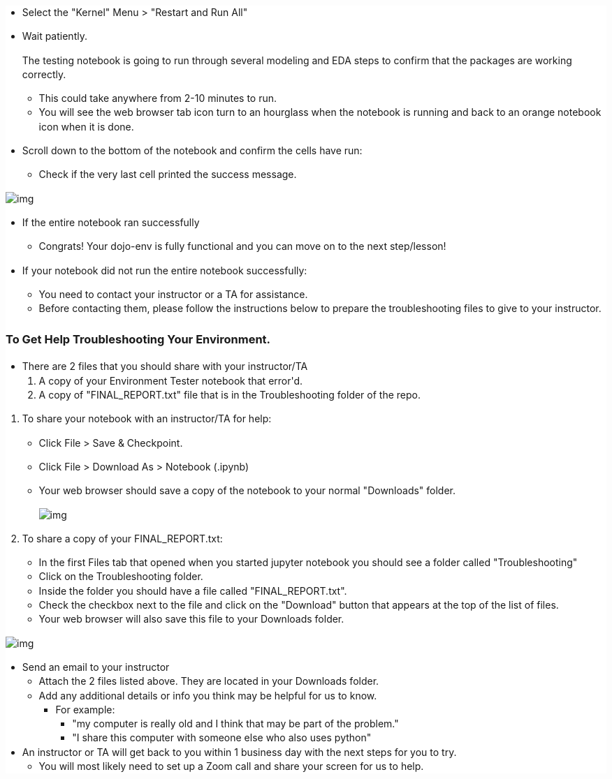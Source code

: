   - Select the "Kernel" Menu > "Restart and Run All"

  - Wait patiently. 

    The testing notebook is going to run through several modeling and EDA steps to confirm that the packages are working correctly.

    - This could take anywhere from 2-10 minutes to run.
    - You will see the web browser tab icon turn to an hourglass when the notebook is running and back to an orange notebook icon when it is done.

- Scroll down to the bottom of the notebook and confirm the cells have run:
  - Check if the very last cell printed the success message.

![img](https://assets.codingdojo.com/boomyeah2015/codingdojo/curriculum/content/chapter/1657130803__env_tester_final_msg.png)

- If the entire notebook ran successfully
  - Congrats! Your dojo-env is fully functional and you can move on to the next step/lesson!

- If your notebook did not run the entire notebook successfully:
  - You need to contact your instructor or a TA for assistance.
  - Before contacting them, please follow the instructions below to prepare the troubleshooting files to give to your instructor.

### To Get Help Troubleshooting Your Environment.

- There are 2 files that you should share with your instructor/TA
  1. A copy of your Environment Tester notebook that error'd.
  2. A copy of "FINAL_REPORT.txt" file that is in the Troubleshooting folder of the repo.

1. To share your notebook with an instructor/TA for help:

   - Click File > Save & Checkpoint.

   - Click File > Download As > Notebook (.ipynb)

   - Your web browser should save a copy of the notebook to your normal "Downloads" folder.

     

     ![img](https://assets.codingdojo.com/boomyeah2015/codingdojo/curriculum/content/chapter/1657132437__download_as.png)

2. To share a copy of your FINAL_REPORT.txt:

   - In the first Files tab that opened when you started jupyter notebook you should see a folder called "Troubleshooting"
   - Click on the Troubleshooting folder.
   - Inside the folder you should have a file called "FINAL_REPORT.txt".
   - Check the checkbox next to the file and click on the "Download" button that appears at the top of the list of files.
   - Your web browser will also save this file to your Downloads folder.

![img](https://assets.codingdojo.com/boomyeah2015/codingdojo/curriculum/content/chapter/1657132692__download_report.png)

- Send an email to your instructor 
  - Attach the 2 files listed above. They are located in your Downloads folder.
  - Add any additional details or info you think may be helpful for us to know.
    - For example:
      - "my computer is really old and I think that may be part of the problem."
      - "I share this computer with someone else who also uses python"
- An instructor or TA will get back to you within 1 business day with the next steps for you to try.
  - You will most likely need to set up a Zoom call and share your screen for us to help.
